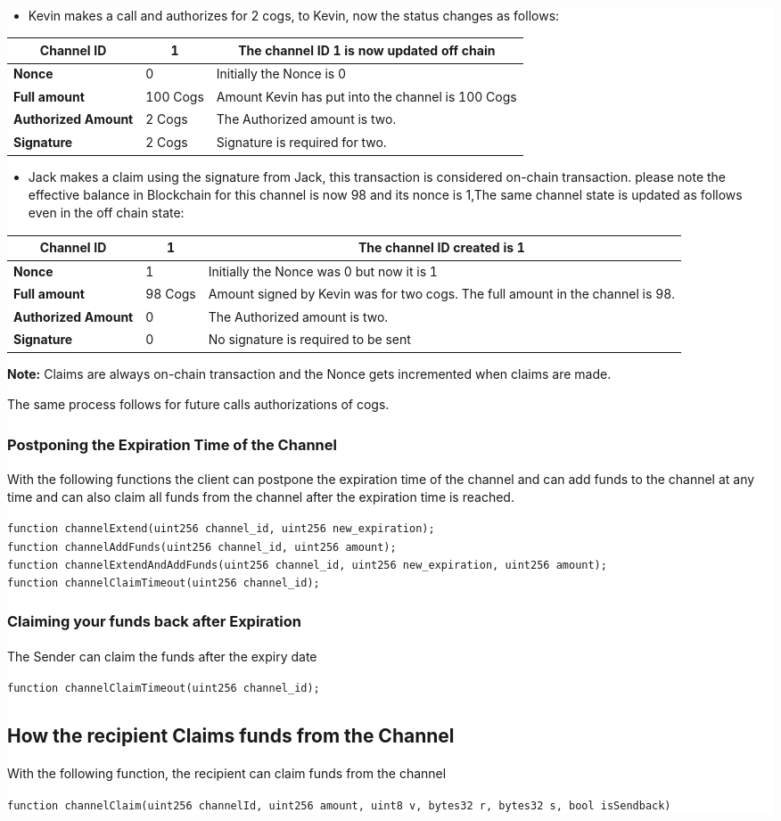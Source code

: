 *	Kevin makes a call and authorizes for 2 cogs, to Kevin, now the status changes as follows:

|**Channel ID**       | 1       |The channel ID 1 is now updated off chain|
|---------------------|---------|----------------------------------|
|**Nonce**            | 0       |Initially the Nonce is 0|
|**Full amount**      | 100 Cogs|Amount Kevin has put into the channel is 100 Cogs|
|**Authorized Amount**|	2 Cogs  |The Authorized amount is two.|
|**Signature**        |	2 Cogs  |Signature is required for two.|

*	Jack makes a claim using the signature from Jack, this transaction is considered on-chain transaction.  please note the effective balance in Blockchain for this channel is now 98 and its nonce is 1,The same channel state is updated as follows even in the off chain state:

|**Channel ID**       | 1       |The channel ID created is 1|
|---------------------|---------|----------------------------------|
|**Nonce**            | 1       |Initially the Nonce was 0 but now it is 1|
|**Full amount**      | 98 Cogs|Amount signed by Kevin was for two cogs. The full amount in the channel is 98.|
|**Authorized Amount**|	0       |The Authorized amount is two.|
|**Signature**        |	0       |No signature is required to be sent|

**Note:** Claims are always on-chain transaction and the Nonce gets incremented when claims are made. 

The same process follows for future calls authorizations of cogs.

  
### Postponing the Expiration Time of the Channel
With the following functions the client can postpone the expiration time of the channel and can add funds to the channel at any time and can also claim all funds from the channel after the expiration time is reached.

```
function channelExtend(uint256 channel_id, uint256 new_expiration);
function channelAddFunds(uint256 channel_id, uint256 amount);
function channelExtendAndAddFunds(uint256 channel_id, uint256 new_expiration, uint256 amount);
function channelClaimTimeout(uint256 channel_id);
```


### Claiming your funds back after Expiration 
The Sender can claim the funds after the expiry date

```
function channelClaimTimeout(uint256 channel_id);
```

## How the recipient Claims funds from the Channel
With the following function, the recipient can claim funds from the channel

```
function channelClaim(uint256 channelId, uint256 amount, uint8 v, bytes32 r, bytes32 s, bool isSendback)
```
